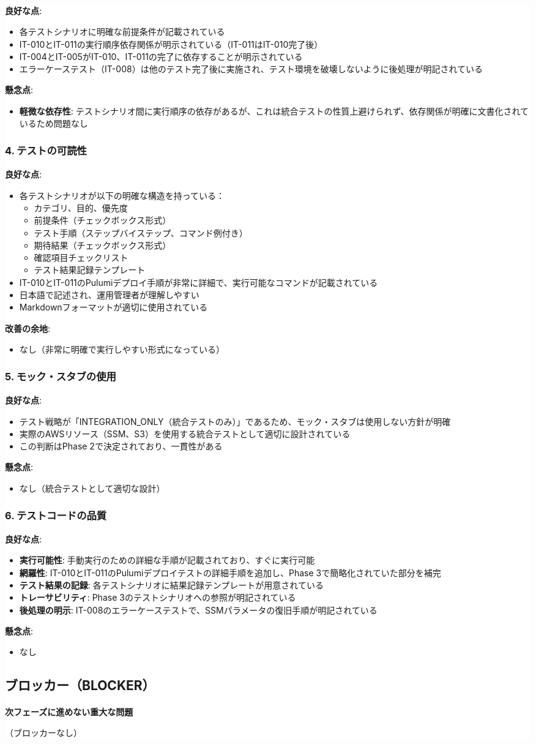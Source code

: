 **良好な点**:
- 各テストシナリオに明確な前提条件が記載されている
- IT-010とIT-011の実行順序依存関係が明示されている（IT-011はIT-010完了後）
- IT-004とIT-005がIT-010、IT-011の完了に依存することが明示されている
- エラーケーステスト（IT-008）は他のテスト完了後に実施され、テスト環境を破壊しないように後処理が明記されている

**懸念点**:
- **軽微な依存性**: テストシナリオ間に実行順序の依存があるが、これは統合テストの性質上避けられず、依存関係が明確に文書化されているため問題なし

### 4. テストの可読性

**良好な点**:
- 各テストシナリオが以下の明確な構造を持っている：
  - カテゴリ、目的、優先度
  - 前提条件（チェックボックス形式）
  - テスト手順（ステップバイステップ、コマンド例付き）
  - 期待結果（チェックボックス形式）
  - 確認項目チェックリスト
  - テスト結果記録テンプレート
- IT-010とIT-011のPulumiデプロイ手順が非常に詳細で、実行可能なコマンドが記載されている
- 日本語で記述され、運用管理者が理解しやすい
- Markdownフォーマットが適切に使用されている

**改善の余地**:
- なし（非常に明確で実行しやすい形式になっている）

### 5. モック・スタブの使用

**良好な点**:
- テスト戦略が「INTEGRATION_ONLY（統合テストのみ）」であるため、モック・スタブは使用しない方針が明確
- 実際のAWSリソース（SSM、S3）を使用する統合テストとして適切に設計されている
- この判断はPhase 2で決定されており、一貫性がある

**懸念点**:
- なし（統合テストとして適切な設計）

### 6. テストコードの品質

**良好な点**:
- **実行可能性**: 手動実行のための詳細な手順が記載されており、すぐに実行可能
- **網羅性**: IT-010とIT-011のPulumiデプロイテストの詳細手順を追加し、Phase 3で簡略化されていた部分を補完
- **テスト結果の記録**: 各テストシナリオに結果記録テンプレートが用意されている
- **トレーサビリティ**: Phase 3のテストシナリオへの参照が明記されている
- **後処理の明示**: IT-008のエラーケーステストで、SSMパラメータの復旧手順が明記されている

**懸念点**:
- なし

## ブロッカー（BLOCKER）

**次フェーズに進めない重大な問題**

（ブロッカーなし）
